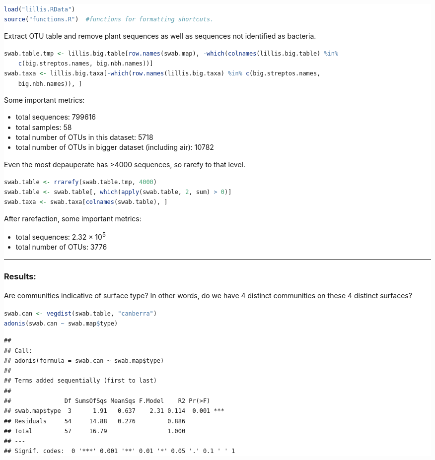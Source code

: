 

```r
load("lillis.RData")
source("functions.R")  #functions for formatting shortcuts.
```



Extract OTU table and remove plant sequences as well as sequences not identified as bacteria. 


```r
swab.table.tmp <- lillis.big.table[row.names(swab.map), -which(colnames(lillis.big.table) %in% 
    c(big.streptos.names, big.nbh.names))]
swab.taxa <- lillis.big.taxa[-which(row.names(lillis.big.taxa) %in% c(big.streptos.names, 
    big.nbh.names)), ]
```


Some important metrics:

* total sequences: 799616
* total samples: 58
* total number of OTUs in this dataset: 5718
* total number of OTUs in bigger dataset (including air): 10782

Even the most depauperate has >4000 sequences, so rarefy to that level. 


```r
swab.table <- rrarefy(swab.table.tmp, 4000)
swab.table <- swab.table[, which(apply(swab.table, 2, sum) > 0)]
swab.taxa <- swab.taxa[colnames(swab.table), ]
```


After rarefaction, some important metrics: 

* total sequences: 2.32 &times; 10<sup>5</sup>
* total number of OTUs: 3776

--------------------

### Results:

Are communities indicative of surface type? In other words, do we have 4 distinct communities on these 4 distinct surfaces?


```r
swab.can <- vegdist(swab.table, "canberra")
adonis(swab.can ~ swab.map$type)
```

```
## 
## Call:
## adonis(formula = swab.can ~ swab.map$type) 
## 
## Terms added sequentially (first to last)
## 
##               Df SumsOfSqs MeanSqs F.Model    R2 Pr(>F)    
## swab.map$type  3      1.91   0.637    2.31 0.114  0.001 ***
## Residuals     54     14.88   0.276         0.886           
## Total         57     16.79                 1.000           
## ---
## Signif. codes:  0 '***' 0.001 '**' 0.01 '*' 0.05 '.' 0.1 ' ' 1
```
